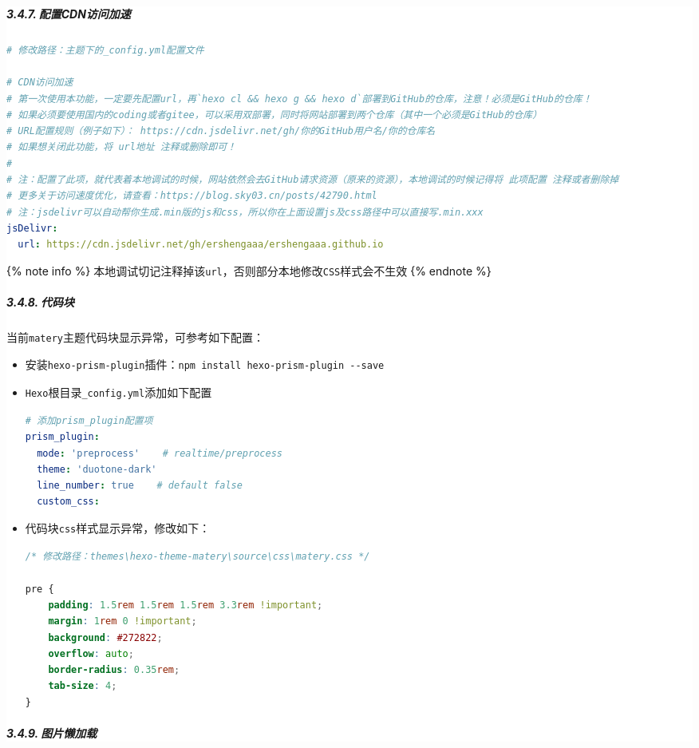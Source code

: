 ##### 3.4.7. 配置CDN访问加速

```yml
# 修改路径：主题下的_config.yml配置文件

# CDN访问加速 
# 第一次使用本功能，一定要先配置url，再`hexo cl && hexo g && hexo d`部署到GitHub的仓库，注意！必须是GitHub的仓库！
# 如果必须要使用国内的coding或者gitee，可以采用双部署，同时将网站部署到两个仓库（其中一个必须是GitHub的仓库）
# URL配置规则（例子如下）： https://cdn.jsdelivr.net/gh/你的GitHub用户名/你的仓库名
# 如果想关闭此功能，将 url地址 注释或删除即可！
#
# 注：配置了此项，就代表着本地调试的时候，网站依然会去GitHub请求资源（原来的资源），本地调试的时候记得将 此项配置 注释或者删除掉
# 更多关于访问速度优化，请查看：https://blog.sky03.cn/posts/42790.html
# 注：jsdelivr可以自动帮你生成.min版的js和css，所以你在上面设置js及css路径中可以直接写.min.xxx
jsDelivr:
  url: https://cdn.jsdelivr.net/gh/ershengaaa/ershengaaa.github.io
```

{% note info %}
本地调试切记注释掉该`url`，否则部分本地修改`CSS`样式会不生效
{% endnote %}

##### 3.4.8. 代码块

当前`matery`主题代码块显示异常，可参考如下配置：

* 安装`hexo-prism-plugin`插件：`npm install hexo-prism-plugin --save`

* `Hexo`根目录`_config.yml`添加如下配置

  ```yml
  # 添加prism_plugin配置项
  prism_plugin:
    mode: 'preprocess'    # realtime/preprocess
    theme: 'duotone-dark'
    line_number: true    # default false
    custom_css:
  ```

  

* 代码块`css`样式显示异常，修改如下：

  ```css
  /* 修改路径：themes\hexo-theme-matery\source\css\matery.css */
  
  pre {
      padding: 1.5rem 1.5rem 1.5rem 3.3rem !important;
      margin: 1rem 0 !important;
      background: #272822;
      overflow: auto;
      border-radius: 0.35rem;
      tab-size: 4;
  }
  ```

##### 3.4.9. 图片懒加载
